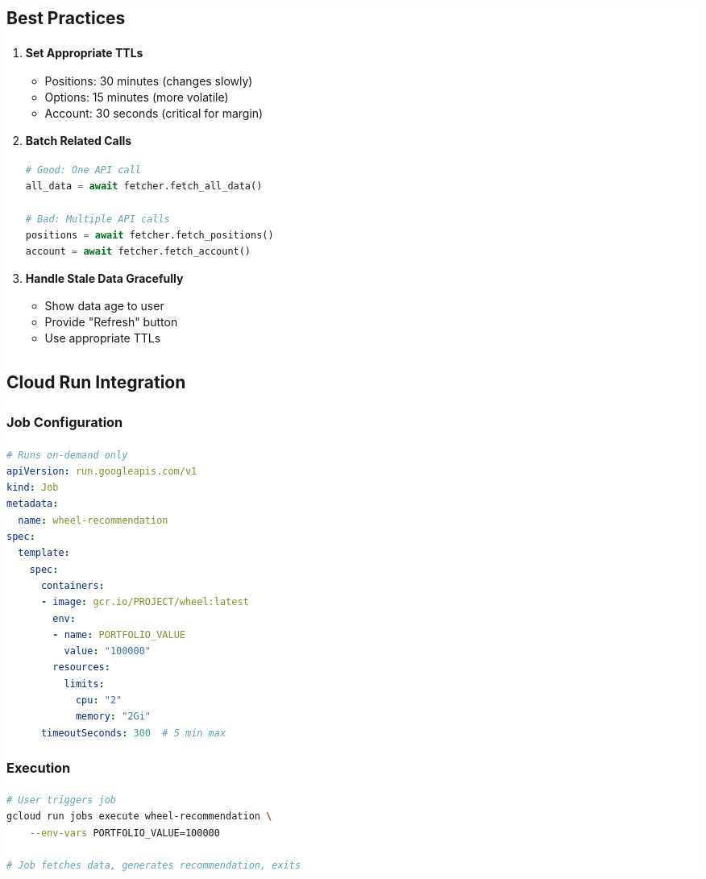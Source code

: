 ## Best Practices

1. **Set Appropriate TTLs**
   - Positions: 30 minutes (changes slowly)
   - Options: 15 minutes (more volatile)
   - Account: 30 seconds (critical for margin)

2. **Batch Related Calls**
   ```python
   # Good: One API call
   all_data = await fetcher.fetch_all_data()

   # Bad: Multiple API calls
   positions = await fetcher.fetch_positions()
   account = await fetcher.fetch_account()
   ```

3. **Handle Stale Data Gracefully**
   - Show data age to user
   - Provide "Refresh" button
   - Use appropriate TTLs

## Cloud Run Integration

### Job Configuration

```yaml
# Runs on-demand only
apiVersion: run.googleapis.com/v1
kind: Job
metadata:
  name: wheel-recommendation
spec:
  template:
    spec:
      containers:
      - image: gcr.io/PROJECT/wheel:latest
        env:
        - name: PORTFOLIO_VALUE
          value: "100000"
        resources:
          limits:
            cpu: "2"
            memory: "2Gi"
      timeoutSeconds: 300  # 5 min max
```

### Execution

```bash
# User triggers job
gcloud run jobs execute wheel-recommendation \
    --env-vars PORTFOLIO_VALUE=100000

# Job fetches data, generates recommendation, exits
```
